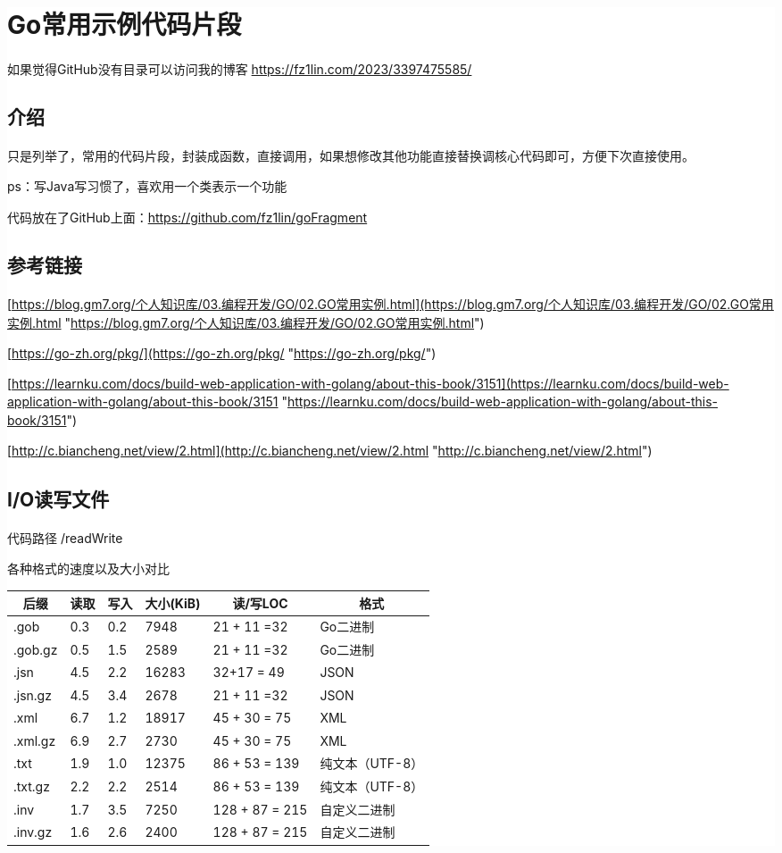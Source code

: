 # Go常用示例代码片段

如果觉得GitHub没有目录可以访问我的博客
https://fz1lin.com/2023/3397475585/

## 介绍

只是列举了，常用的代码片段，封装成函数，直接调用，如果想修改其他功能直接替换调核心代码即可，方便下次直接使用。

ps：写Java写习惯了，喜欢用一个类表示一个功能

代码放在了GitHub上面：https://github.com/fz1lin/goFragment

## 参考链接

[https://blog.gm7.org/个人知识库/03.编程开发/GO/02.GO常用实例.html](https://blog.gm7.org/个人知识库/03.编程开发/GO/02.GO常用实例.html "https://blog.gm7.org/个人知识库/03.编程开发/GO/02.GO常用实例.html")

[https://go-zh.org/pkg/](https://go-zh.org/pkg/ "https://go-zh.org/pkg/")

[https://learnku.com/docs/build-web-application-with-golang/about-this-book/3151](https://learnku.com/docs/build-web-application-with-golang/about-this-book/3151 "https://learnku.com/docs/build-web-application-with-golang/about-this-book/3151")

[http://c.biancheng.net/view/2.html](http://c.biancheng.net/view/2.html "http://c.biancheng.net/view/2.html")

## I/O读写文件

代码路径 /readWrite

各种格式的速度以及大小对比

| 后缀    | 读取 | 写入 | 大小(KiB) | 读/写LOC       | 格式            |
| ------- | ---- | ---- | --------- | -------------- | --------------- |
| .gob    | 0.3  | 0.2  | 7948      | 21 + 11 =32    | Go二进制        |
| .gob.gz | 0.5  | 1.5  | 2589      | 21 + 11 =32    | Go二进制        |
| .jsn    | 4.5  | 2.2  | 16283     | 32+17 = 49     | JSON            |
| .jsn.gz | 4.5  | 3.4  | 2678      | 21 + 11 =32    | JSON            |
| .xml    | 6.7  | 1.2  | 18917     | 45 + 30 = 75   | XML             |
| .xml.gz | 6.9  | 2.7  | 2730      | 45 + 30 = 75   | XML             |
| .txt    | 1.9  | 1.0  | 12375     | 86 + 53 = 139  | 纯文本（UTF-8） |
| .txt.gz | 2.2  | 2.2  | 2514      | 86 + 53 = 139  | 纯文本（UTF-8） |
| .inv    | 1.7  | 3.5  | 7250      | 128 + 87 = 215 | 自定义二进制    |
| .inv.gz | 1.6  | 2.6  | 2400      | 128 + 87 = 215 | 自定义二进制    |

